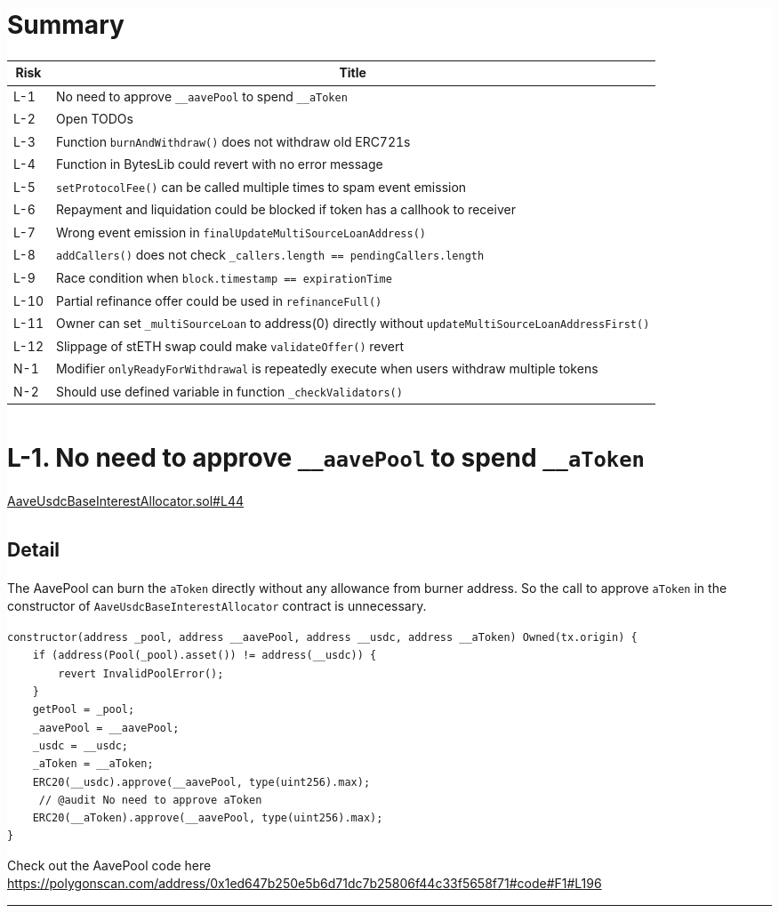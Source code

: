 # Summary

| Risk | Title |
| --- | --- |
| L-1 | No need to approve `__aavePool` to spend `__aToken` | 
| L-2 | Open TODOs |
| L-3 | Function `burnAndWithdraw()` does not withdraw old ERC721s |
| L-4 | Function in BytesLib could revert with no error message |
| L-5 | `setProtocolFee()` can be called multiple times to spam event emission |
| L-6 | Repayment and liquidation could be blocked if token has a callhook to receiver |
| L-7 | Wrong event emission in `finalUpdateMultiSourceLoanAddress()` |
| L-8 | `addCallers()` does not check `_callers.length == pendingCallers.length` |
| L-9 | Race condition when `block.timestamp == expirationTime` |
| L-10 | Partial refinance offer could be used in `refinanceFull()` |
| L-11 | Owner can set `_multiSourceLoan` to address(0) directly without `updateMultiSourceLoanAddressFirst()` |
| L-12 | Slippage of stETH swap could make `validateOffer()` revert |
| N-1 | Modifier `onlyReadyForWithdrawal` is repeatedly execute when users withdraw multiple tokens |
| N-2 | Should use defined variable in function `_checkValidators()` | 


# L-1. No need to approve `__aavePool` to spend `__aToken`

[AaveUsdcBaseInterestAllocator.sol#L44](https://github.com/code-423n4/2024-04-gondi/blob/b9863d73c08fcdd2337dc80a8b5e0917e18b036c/src/lib/pools/AaveUsdcBaseInterestAllocator.sol#L44)

## Detail
The AavePool can burn the `aToken` directly without any allowance from burner address. So the call to approve `aToken` in the constructor of `AaveUsdcBaseInterestAllocator` contract is unnecessary.
```solidity
constructor(address _pool, address __aavePool, address __usdc, address __aToken) Owned(tx.origin) {
    if (address(Pool(_pool).asset()) != address(__usdc)) {
        revert InvalidPoolError();
    }
    getPool = _pool;
    _aavePool = __aavePool;
    _usdc = __usdc;
    _aToken = __aToken;
    ERC20(__usdc).approve(__aavePool, type(uint256).max);
     // @audit No need to approve aToken
    ERC20(__aToken).approve(__aavePool, type(uint256).max);
}
```
Check out the AavePool code here https://polygonscan.com/address/0x1ed647b250e5b6d71dc7b25806f44c33f5658f71#code#F1#L196

---